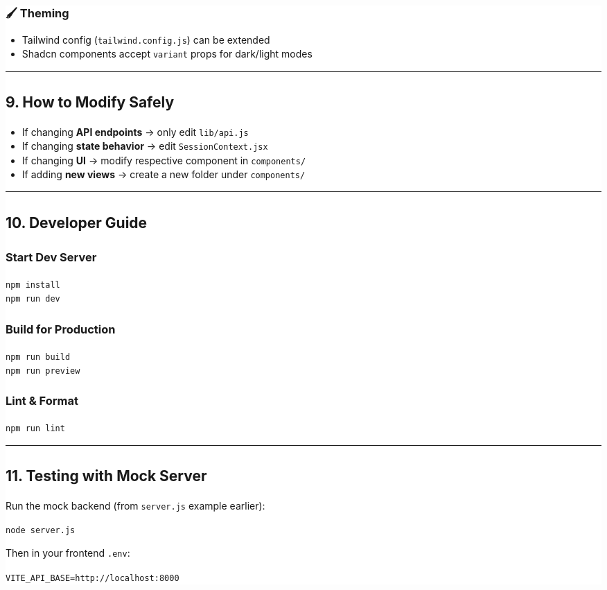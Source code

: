 ### 🖌️ Theming

* Tailwind config (`tailwind.config.js`) can be extended
* Shadcn components accept `variant` props for dark/light modes

---

## 9. How to Modify Safely

* If changing **API endpoints** → only edit `lib/api.js`
* If changing **state behavior** → edit `SessionContext.jsx`
* If changing **UI** → modify respective component in `components/`
* If adding **new views** → create a new folder under `components/`

---

## 10. Developer Guide

### Start Dev Server

```bash
npm install
npm run dev
```

### Build for Production

```bash
npm run build
npm run preview
```

### Lint & Format

```bash
npm run lint
```

---

## 11. Testing with Mock Server

Run the mock backend (from `server.js` example earlier):

```bash
node server.js
```

Then in your frontend `.env`:

```
VITE_API_BASE=http://localhost:8000
```